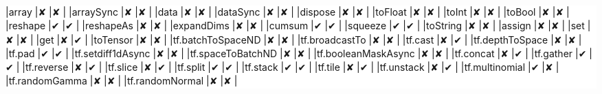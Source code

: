 |array                                 |✘      |✘         |
|arraySync                             |✘      |✘         |
|data                                  |✘      |✘         |
|dataSync                              |✘      |✘         |
|dispose                               |✘      |✘         |
|toFloat                               |✘      |✘         |
|toInt                                 |✘      |✘         |
|toBool                                |✘      |✘         |
|reshape                               |✔      |✔         |
|reshapeAs                             |✘      |✘         |
|expandDims                            |✘      |✘         |
|cumsum                                |✔      |✔         |
|squeeze                               |✔      |✔         |
|toString                              |✘      |✘         |
|assign                                |✘      |✘         |
|set                                   |✘      |✘         |
|get                                   |✘      |✔         |
|toTensor                              |✘      |✘         |
|tf.batchToSpaceND                     |✘      |✘         |
|tf.broadcastTo                        |✘      |✘         |
|tf.cast                               |✘      |✔         |
|tf.depthToSpace                       |✘      |✘         |
|tf.pad                                |✔      |✔         |
|tf.setdiff1dAsync                     |✘      |✘         |
|tf.spaceToBatchND                     |✘      |✘         |
|tf.booleanMaskAsync                   |✘      |✘         |
|tf.concat                             |✘      |✔         |
|tf.gather                             |✔      |✔         |
|tf.reverse                            |✘      |✔         |
|tf.slice                              |✘      |✔         |
|tf.split                              |✔      |✔         |
|tf.stack                              |✔      |✔         |
|tf.tile                               |✘      |✔         |
|tf.unstack                            |✘      |✔         |
|tf.multinomial                        |✔      |✘         |
|tf.randomGamma                        |✘      |✘         |
|tf.randomNormal                       |✘      |✘         |
